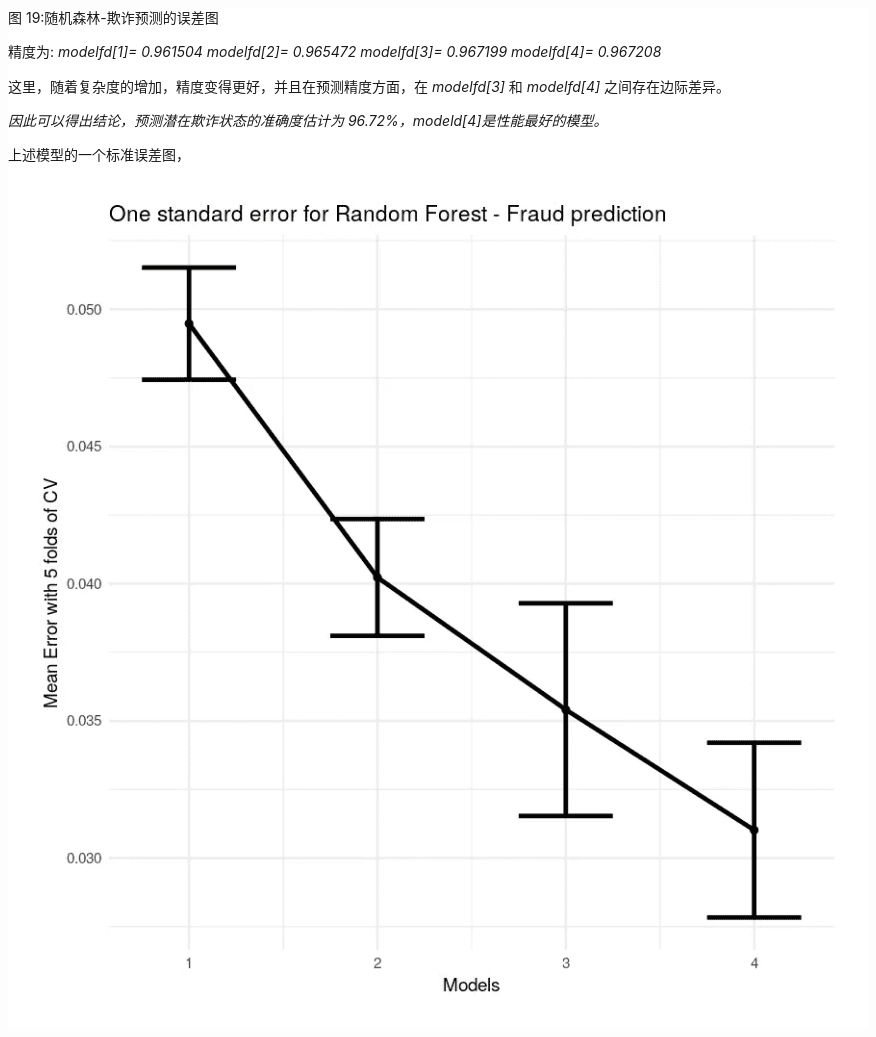 图 19:随机森林-欺诈预测的误差图

精度为:
*modelfd[1]= 0.961504
modelfd[2]= 0.965472
modelfd[3]= 0.967199
modelfd[4]= 0.967208*

这里，随着复杂度的增加，精度变得更好，并且在预测精度方面，在 *modelfd[3]* 和 *modelfd[4]* 之间存在边际差异。

*因此可以得出结论，预测潜在欺诈状态的准确度估计为 96.72%，modeld[4]是性能最好的模型。*

上述模型的一个标准误差图，

![](img/f72f3a9ce7becb30894b619208bbc82c.png)
